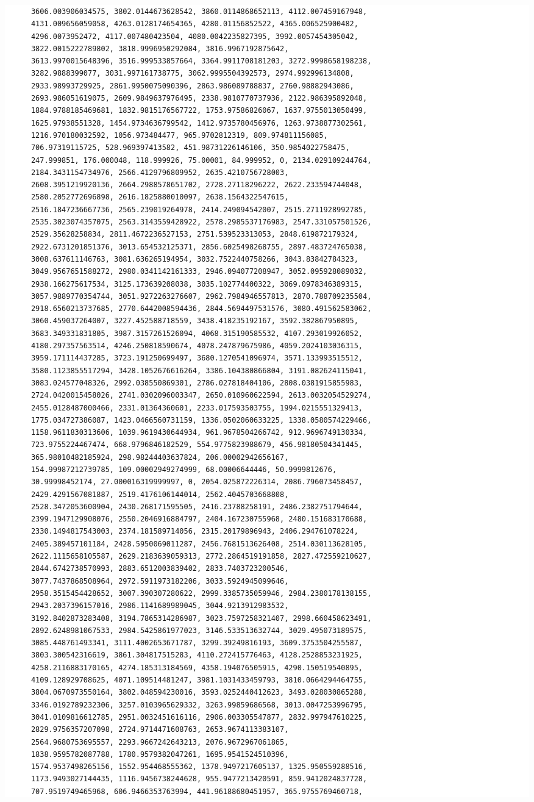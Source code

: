           3606.003906034575, 3802.0144673628542, 3860.0114868652113, 4112.007459167948,
          4131.009656059058, 4263.0128174654365, 4280.01156852522, 4365.006525900482,
          4296.0073952472, 4117.007480423504, 4080.0042235827395, 3992.0057454305042,
          3822.0015222789802, 3818.9996950292084, 3816.9967192875642,
          3613.9970015648396, 3516.999533857664, 3364.9911708181203, 3272.9998658198238,
          3282.9888399077, 3031.997161738775, 3062.9995504392573, 2974.992996134808,
          2933.98993729925, 2861.9950075090396, 2863.986089788837, 2760.98882943086,
          2693.986051619075, 2609.9849637976495, 2338.9810770737936, 2122.986395892048,
          1884.9788185469681, 1832.9815176567722, 1753.97586826067, 1637.9755013050499,
          1625.97938551328, 1454.9734636799542, 1412.9735780456976, 1263.9738877302561,
          1216.970180032592, 1056.973484477, 965.9702812319, 809.974811156085,
          706.97319115725, 528.969397413582, 451.98731226146106, 350.9854022758475,
          247.999851, 176.000048, 118.999926, 75.00001, 84.999952, 0, 2134.029109244764,
          2184.3431154734976, 2566.4129796809952, 2635.4210756728003,
          2608.3951219920136, 2664.2988578651702, 2728.27118296222, 2622.233594744048,
          2580.2052772696898, 2616.1825880010097, 2638.1564322547615,
          2516.1847236667736, 2565.239019264978, 2414.249094542007, 2515.2711928992785,
          2535.3023074357075, 2563.3143559428922, 2578.2985537176983, 2547.331057501526,
          2529.35628258834, 2811.4672236527153, 2751.539523313053, 2848.619872179324,
          2922.6731201851376, 3013.654532125371, 2856.6025498268755, 2897.483724765038,
          3008.637611146763, 3081.636265194954, 3032.7522440758266, 3043.83842784323,
          3049.9567651588272, 2980.0341142161333, 2946.094077208947, 3052.095928089032,
          2938.166275617534, 3125.173639208038, 3035.102774400322, 3069.0978346389315,
          3057.9889770354744, 3051.9272263276607, 2962.7984946557813, 2870.788709235504,
          2918.6560213737685, 2770.6442008594436, 2844.5694497531576, 3080.491562583062,
          3060.459037264007, 3227.452588718559, 3438.418235192167, 3592.382867950895,
          3683.349331831805, 3987.3157261526094, 4068.315190585532, 4107.293019926052,
          4180.297357563514, 4246.250818590674, 4078.247879675986, 4059.2024103036315,
          3959.171114437285, 3723.191250699497, 3680.1270541096974, 3571.133993515512,
          3580.1123855517294, 3428.1052676616264, 3386.104380866804, 3191.082624115041,
          3083.024577048326, 2992.038550869301, 2786.027818404106, 2808.0381915855983,
          2724.0420015458026, 2741.0302096003347, 2650.010960622594, 2613.0032054529274,
          2455.0128487000466, 2331.01364360601, 2233.017593503755, 1994.0215551329413,
          1775.034727386087, 1423.0466560731159, 1336.0502060633225, 1338.0580574229466,
          1158.9611830313606, 1039.9619430644934, 961.9678504266742, 912.9696749130334,
          723.9755224467474, 668.9796846182529, 554.9775823988679, 456.98180504341445,
          365.98010482185924, 298.98244403637824, 206.00002942656167,
          154.99987212739785, 109.00002949274999, 68.00006644446, 50.9999812676,
          30.99998452174, 27.000016319999997, 0, 2054.025872226314, 2086.796073458457,
          2429.4291567081887, 2519.4176106144014, 2562.4045703668808,
          2528.3472053600904, 2430.268171595505, 2416.23788258191, 2486.2382751794644,
          2399.1947129908076, 2550.2046916884797, 2404.167230755968, 2480.151683170688,
          2330.1494817543003, 2374.181589714056, 2315.20179896943, 2406.294761078224,
          2405.389457101184, 2428.5950069011287, 2456.7681513626408, 2514.030113628105,
          2622.1115658105587, 2629.2183639059313, 2772.2864519191858, 2827.472559210627,
          2844.6742738570993, 2883.6512003839402, 2833.7403723200546,
          3077.7437868508964, 2972.5911973182206, 3033.5924945099646,
          2958.3515454428652, 3007.390307280622, 2999.3385735059946, 2984.2380178138155,
          2943.2037396157016, 2986.1141689989045, 3044.9213912983532,
          3192.8402873283408, 3194.7865314286987, 3023.7597258321407, 2998.660458623491,
          2892.6248981067533, 2984.5425861977023, 3146.533513632744, 3029.495073189575,
          3085.448761493341, 3111.4002653671787, 3299.39249816193, 3609.3753504255587,
          3803.300542316619, 3861.304817515283, 4110.272415776463, 4128.2528853231925,
          4258.2116883170165, 4274.185313184569, 4358.194076505915, 4290.150519540895,
          4109.128929708625, 4071.109514481247, 3981.1031433459793, 3810.0664294464755,
          3804.0670973550164, 3802.048594230016, 3593.0252440412623, 3493.028030865288,
          3346.0192789232306, 3257.0103965629332, 3263.99859686568, 3013.0047253996795,
          3041.0109816612785, 2951.0032451616116, 2906.003305547877, 2832.997947610225,
          2829.9756357207098, 2724.9714471608763, 2653.9674113383107,
          2564.9680753695557, 2293.9667242643213, 2076.9672967061865,
          1838.9595782087788, 1780.9579382047261, 1695.9541524510396,
          1574.9537498265156, 1552.954468555362, 1378.9497217605137, 1325.950559288516,
          1173.9493027144435, 1116.9456738244628, 955.9477213420591, 859.9412024837728,
          707.9519749465968, 606.9466353763994, 441.96188680451957, 365.9755769460718,